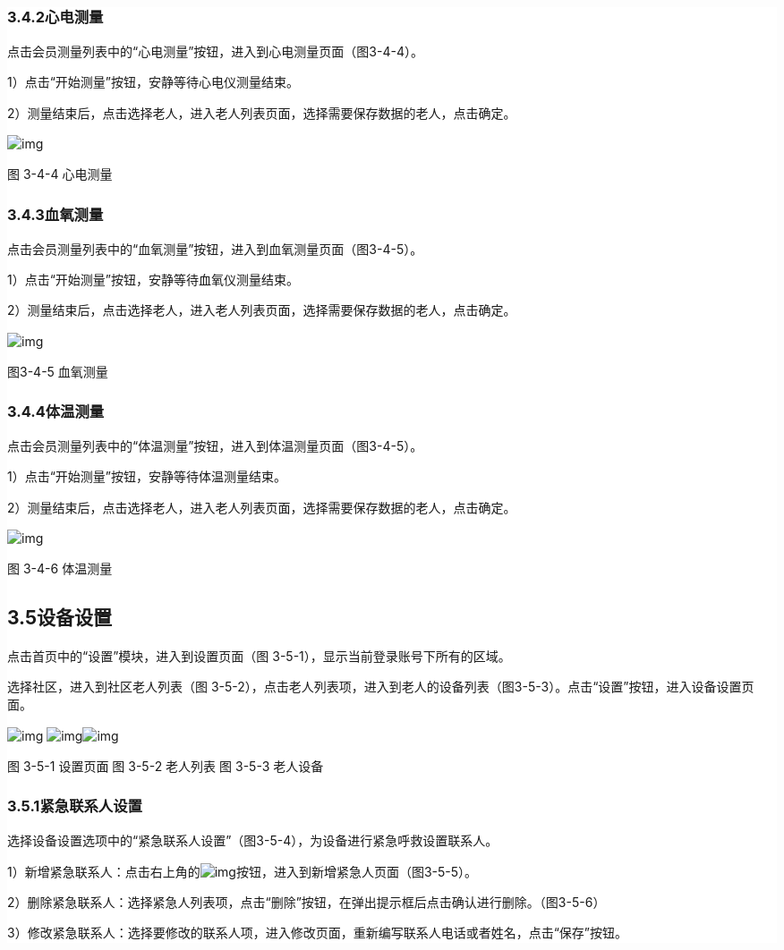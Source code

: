### **3.4.2心电测量**

点击会员测量列表中的“心电测量”按钮，进入到心电测量页面（图3-4-4）。

1）点击“开始测量”按钮，安静等待心电仪测量结束。

2）测量结束后，点击选择老人，进入老人列表页面，选择需要保存数据的老人，点击确定。

![img](https://pensionproject.github.io/docs/image/housekeeper/wps159.png) 

图 3-4-4 心电测量

### **3.4.3血氧测量**

点击会员测量列表中的“血氧测量”按钮，进入到血氧测量页面（图3-4-5）。

1）点击“开始测量”按钮，安静等待血氧仪测量结束。

2）测量结束后，点击选择老人，进入老人列表页面，选择需要保存数据的老人，点击确定。

![img](https://pensionproject.github.io/docs/image/housekeeper/wps160.png) 

图3-4-5 血氧测量

 

### **3.4.4体温测量**

点击会员测量列表中的“体温测量”按钮，进入到体温测量页面（图3-4-5）。

1）点击“开始测量”按钮，安静等待体温测量结束。

2）测量结束后，点击选择老人，进入老人列表页面，选择需要保存数据的老人，点击确定。

![img](https://pensionproject.github.io/docs/image/housekeeper/wps161.png) 

图 3-4-6 体温测量

## **3.5设备设置**

点击首页中的“设置”模块，进入到设置页面（图 3-5-1），显示当前登录账号下所有的区域。

选择社区，进入到社区老人列表（图 3-5-2），点击老人列表项，进入到老人的设备列表（图3-5-3）。点击“设置”按钮，进入设备设置页面。

![img](file:///C:\Users\53653\AppData\Local\Temp\ksohtml18884\wps162.png) ![img](https://pensionproject.github.io/docs/image/housekeeper/wps163.jpg)![img](file:///C:\Users\53653\AppData\Local\Temp\ksohtml18884\wps164.jpg)

图 3-5-1 设置页面       图 3-5-2 老人列表       图 3-5-3 老人设备

### **3.5.1紧急联系人设置**

选择设备设置选项中的“紧急联系人设置”（图3-5-4），为设备进行紧急呼救设置联系人。

1）新增紧急联系人：点击右上角的![img](https://pensionproject.github.io/docs/image/housekeeper/wps165.jpg)按钮，进入到新增紧急人页面（图3-5-5）。

2）删除紧急联系人：选择紧急人列表项，点击“删除”按钮，在弹出提示框后点击确认进行删除。（图3-5-6）

3）修改紧急联系人：选择要修改的联系人项，进入修改页面，重新编写联系人电话或者姓名，点击“保存”按钮。
